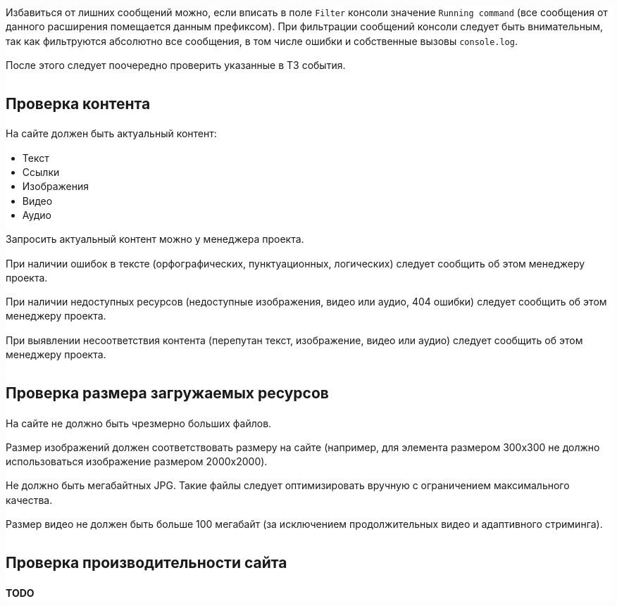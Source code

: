 Избавиться от лишних сообщений можно, если вписать в поле `Filter` консоли значение `Running command` (все сообщения от данного расширения помещается данным префиксом).
При фильтрации сообщений консоли следует быть внимательным, так как фильтруются абсолютно все сообщения, в том числе ошибки и собственные вызовы `console.log`.

После этого следует поочередно проверить указанные в ТЗ события.

## Проверка контента

На сайте должен быть актуальный контент:

* Текст
* Ссылки
* Изображения
* Видео
* Аудио

Запросить актуальный контент можно у менеджера проекта.

При наличии ошибок в тексте (орфографических, пунктуационных, логических) следует сообщить об этом менеджеру проекта.

При наличии недоступных ресурсов (недоступные изображения, видео или аудио, 404 ошибки) следует сообщить об этом менеджеру проекта.

При выявлении несоответствия контента (перепутан текст, изображение, видео или аудио) следует сообщить об этом менеджеру проекта.

## Проверка размера загружаемых ресурсов

На сайте не должно быть чрезмерно больших файлов.

Размер изображений должен соответствовать размеру на сайте (например, для элемента размером 300x300 не должно использоваться изображение размером 2000x2000).

Не должно быть мегабайтных JPG. Такие файлы следует оптимизировать вручную с ограничением максимального качества.

Размер видео не должен быть больше 100 мегабайт (за исключением продолжительных видео и адаптивного стриминга).

## Проверка производительности сайта

**TODO**
